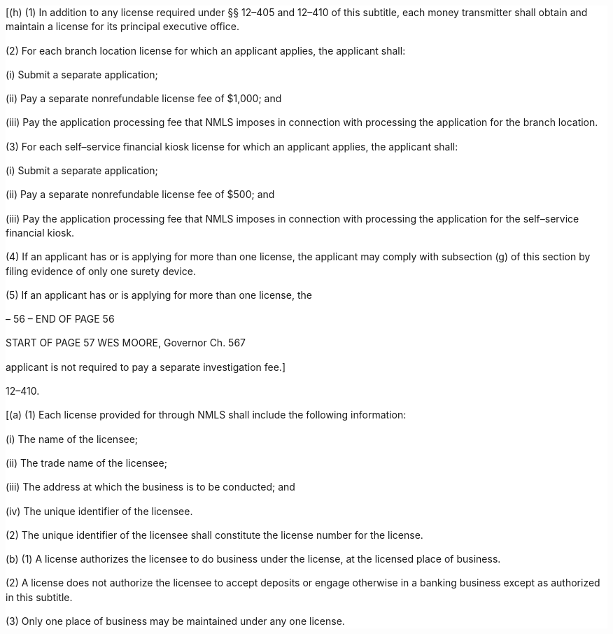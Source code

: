 [(h) (1) In addition to any license required under §§ 12–405 and 12–410 of this
subtitle, each money transmitter shall obtain and maintain a license for its principal
executive office.

(2) For each branch location license for which an applicant applies, the
applicant shall:

(i) Submit a separate application;

(ii) Pay a separate nonrefundable license fee of $1,000; and

(iii) Pay the application processing fee that NMLS imposes in
connection with processing the application for the branch location.

(3) For each self–service financial kiosk license for which an applicant
applies, the applicant shall:

(i) Submit a separate application;

(ii) Pay a separate nonrefundable license fee of $500; and

(iii) Pay the application processing fee that NMLS imposes in
connection with processing the application for the self–service financial kiosk.

(4) If an applicant has or is applying for more than one license, the
applicant may comply with subsection (g) of this section by filing evidence of only one surety
device.

(5) If an applicant has or is applying for more than one license, the

– 56 –
END OF PAGE 56

START OF PAGE 57
WES MOORE, Governor Ch. 567

applicant is not required to pay a separate investigation fee.]

12–410.

[(a) (1) Each license provided for through NMLS shall include the following
information:

(i) The name of the licensee;

(ii) The trade name of the licensee;

(iii) The address at which the business is to be conducted; and

(iv) The unique identifier of the licensee.

(2) The unique identifier of the licensee shall constitute the license number
for the license.

(b) (1) A license authorizes the licensee to do business under the license, at the
licensed place of business.

(2) A license does not authorize the licensee to accept deposits or engage
otherwise in a banking business except as authorized in this subtitle.

(3) Only one place of business may be maintained under any one license.
